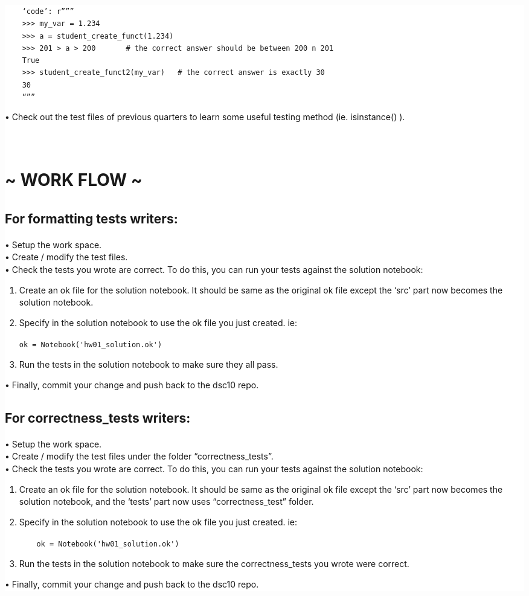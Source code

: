         ‘code’: r”””
        >>> my_var = 1.234
        >>> a = student_create_funct(1.234)
        >>> 201 > a > 200		# the correct answer should be between 200 n 201
        True
        >>> student_create_funct2(my_var)	# the correct answer is exactly 30
        30
        “”” 
•	Check out the test files of previous quarters to learn some useful testing method (ie. isinstance() ).

<br>

# ~ WORK FLOW ~
## For formatting tests writers:
•	Setup the work space. <br>
•	Create / modify the test files. <br>
•	Check the tests you wrote are correct. To do this, you can run your tests against the solution notebook: <br>
1.	Create an ok file for the solution notebook. It should be same as the original ok file except the ‘src’ part now becomes the solution notebook. <br>
2.	Specify in the solution notebook to use the ok file you just created. ie:

        ok = Notebook('hw01_solution.ok')

3.	Run the tests in the solution notebook to make sure they all pass.<br>


•	Finally, commit your change and push back to the dsc10 repo. <br>

## For correctness_tests writers:
•	Setup the work space. <br>
•	Create / modify the test files under the folder “correctness_tests”. <br>
•	Check the tests you wrote are correct. To do this, you can run your tests against the solution notebook: <br>
  1.	Create an ok file for the solution notebook. It should be same as the original ok file except the ‘src’ part now becomes the solution notebook, and the ‘tests’ part now uses “correctness_test” folder. <br>
  2.	Specify in the solution notebook to use the ok file you just created. ie:

                ok = Notebook('hw01_solution.ok')

  3.	Run the tests in the solution notebook to make sure the correctness_tests you wrote were correct. <br>


•       Finally, commit your change and push back to the dsc10 repo. <br>

 

